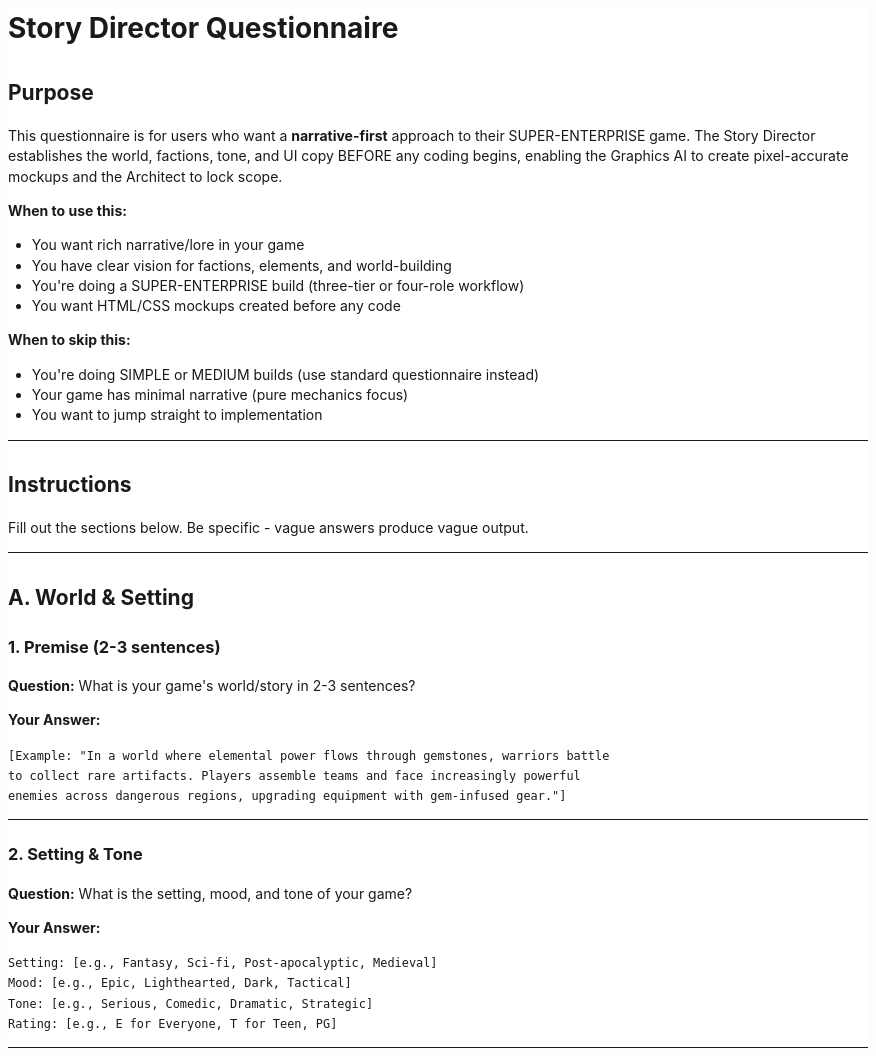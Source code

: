 # Story Director Questionnaire

## Purpose

This questionnaire is for users who want a **narrative-first** approach to their SUPER-ENTERPRISE game. The Story Director establishes the world, factions, tone, and UI copy BEFORE any coding begins, enabling the Graphics AI to create pixel-accurate mockups and the Architect to lock scope.

**When to use this:**
- You want rich narrative/lore in your game
- You have clear vision for factions, elements, and world-building
- You're doing a SUPER-ENTERPRISE build (three-tier or four-role workflow)
- You want HTML/CSS mockups created before any code

**When to skip this:**
- You're doing SIMPLE or MEDIUM builds (use standard questionnaire instead)
- Your game has minimal narrative (pure mechanics focus)
- You want to jump straight to implementation

---

## Instructions

Fill out the sections below. Be specific - vague answers produce vague output.

---

## A. World & Setting

### 1. Premise (2-3 sentences)
**Question:** What is your game's world/story in 2-3 sentences?

**Your Answer:**
```
[Example: "In a world where elemental power flows through gemstones, warriors battle
to collect rare artifacts. Players assemble teams and face increasingly powerful
enemies across dangerous regions, upgrading equipment with gem-infused gear."]
```

---

### 2. Setting & Tone
**Question:** What is the setting, mood, and tone of your game?

**Your Answer:**
```
Setting: [e.g., Fantasy, Sci-fi, Post-apocalyptic, Medieval]
Mood: [e.g., Epic, Lighthearted, Dark, Tactical]
Tone: [e.g., Serious, Comedic, Dramatic, Strategic]
Rating: [e.g., E for Everyone, T for Teen, PG]
```

---